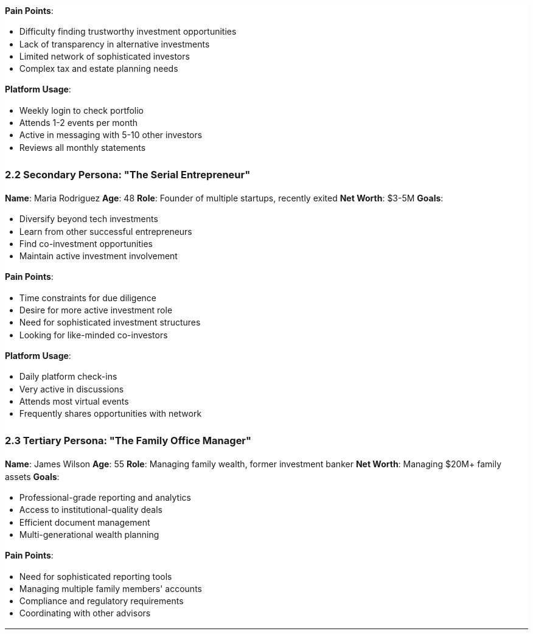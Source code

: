 **Pain Points**:
- Difficulty finding trustworthy investment opportunities
- Lack of transparency in alternative investments
- Limited network of sophisticated investors
- Complex tax and estate planning needs

**Platform Usage**:
- Weekly login to check portfolio
- Attends 1-2 events per month
- Active in messaging with 5-10 other investors
- Reviews all monthly statements

### 2.2 Secondary Persona: "The Serial Entrepreneur"
**Name**: Maria Rodriguez
**Age**: 48
**Role**: Founder of multiple startups, recently exited
**Net Worth**: $3-5M
**Goals**:
- Diversify beyond tech investments
- Learn from other successful entrepreneurs
- Find co-investment opportunities
- Maintain active investment involvement

**Pain Points**:
- Time constraints for due diligence
- Desire for more active investment role
- Need for sophisticated investment structures
- Looking for like-minded co-investors

**Platform Usage**:
- Daily platform check-ins
- Very active in discussions
- Attends most virtual events
- Frequently shares opportunities with network

### 2.3 Tertiary Persona: "The Family Office Manager"
**Name**: James Wilson
**Age**: 55
**Role**: Managing family wealth, former investment banker
**Net Worth**: Managing $20M+ family assets
**Goals**:
- Professional-grade reporting and analytics
- Access to institutional-quality deals
- Efficient document management
- Multi-generational wealth planning

**Pain Points**:
- Need for sophisticated reporting tools
- Managing multiple family members' accounts
- Compliance and regulatory requirements
- Coordinating with other advisors

---
